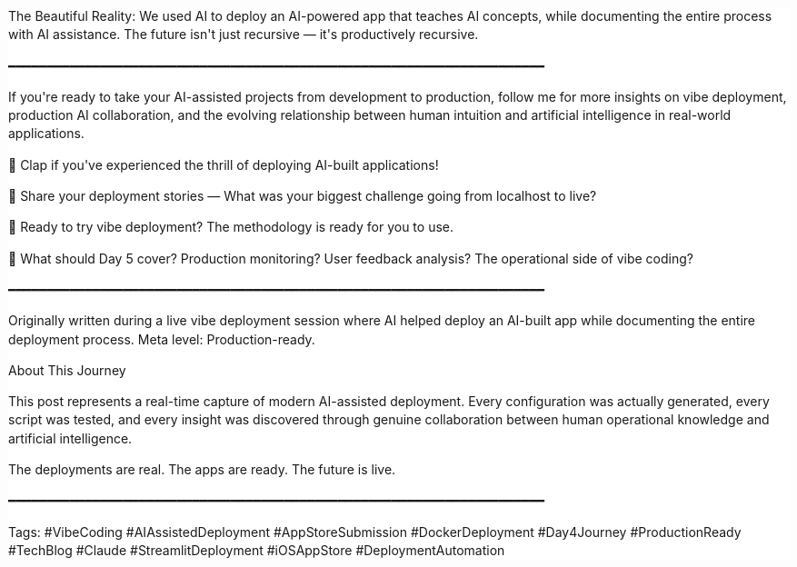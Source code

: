 The Beautiful Reality: We used AI to deploy an AI-powered app that teaches AI concepts, while documenting the entire process with AI assistance. The future isn't just recursive — it's productively recursive.

━━━━━━━━━━━━━━━━━━━━━━━━━━━━━━━━━━━━━━━━━━━━━━━━━━━━━━━━━━━━━━━━━━━━━━

If you're ready to take your AI-assisted projects from development to production, follow me for more insights on vibe deployment, production AI collaboration, and the evolving relationship between human intuition and artificial intelligence in real-world applications.

👏 Clap if you've experienced the thrill of deploying AI-built applications!

💬 Share your deployment stories — What was your biggest challenge going from localhost to live?

🚀 Ready to try vibe deployment? The methodology is ready for you to use.

🔄 What should Day 5 cover? Production monitoring? User feedback analysis? The operational side of vibe coding?

━━━━━━━━━━━━━━━━━━━━━━━━━━━━━━━━━━━━━━━━━━━━━━━━━━━━━━━━━━━━━━━━━━━━━━

Originally written during a live vibe deployment session where AI helped deploy an AI-built app while documenting the entire deployment process. Meta level: Production-ready.

About This Journey

This post represents a real-time capture of modern AI-assisted deployment. Every configuration was actually generated, every script was tested, and every insight was discovered through genuine collaboration between human operational knowledge and artificial intelligence.

The deployments are real. The apps are ready. The future is live.

━━━━━━━━━━━━━━━━━━━━━━━━━━━━━━━━━━━━━━━━━━━━━━━━━━━━━━━━━━━━━━━━━━━━━━

Tags: #VibeCoding #AIAssistedDeployment #AppStoreSubmission #DockerDeployment #Day4Journey #ProductionReady #TechBlog #Claude #StreamlitDeployment #iOSAppStore #DeploymentAutomation
